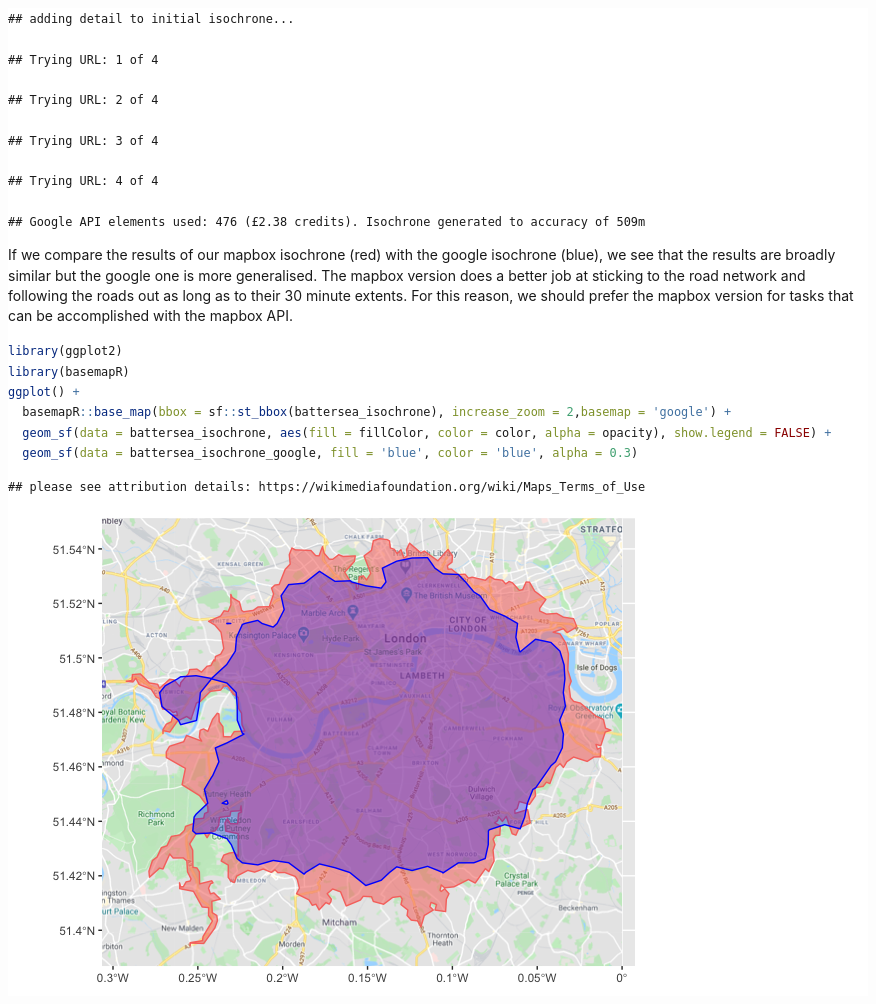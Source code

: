     ## adding detail to initial isochrone...

    ## Trying URL: 1 of 4

    ## Trying URL: 2 of 4

    ## Trying URL: 3 of 4

    ## Trying URL: 4 of 4

    ## Google API elements used: 476 (£2.38 credits). Isochrone generated to accuracy of 509m

If we compare the results of our mapbox isochrone (red) with the google
isochrone (blue), we see that the results are broadly similar but the
google one is more generalised. The mapbox version does a better job at
sticking to the road network and following the roads out as long as to
their 30 minute extents. For this reason, we should prefer the mapbox
version for tasks that can be accomplished with the mapbox API.

``` r
library(ggplot2)
library(basemapR)
ggplot() +
  basemapR::base_map(bbox = sf::st_bbox(battersea_isochrone), increase_zoom = 2,basemap = 'google') +
  geom_sf(data = battersea_isochrone, aes(fill = fillColor, color = color, alpha = opacity), show.legend = FALSE) +
  geom_sf(data = battersea_isochrone_google, fill = 'blue', color = 'blue', alpha = 0.3)
```

    ## please see attribution details: https://wikimediafoundation.org/wiki/Maps_Terms_of_Use

![](readme_files/figure-gfm/unnamed-chunk-1-1.png)
